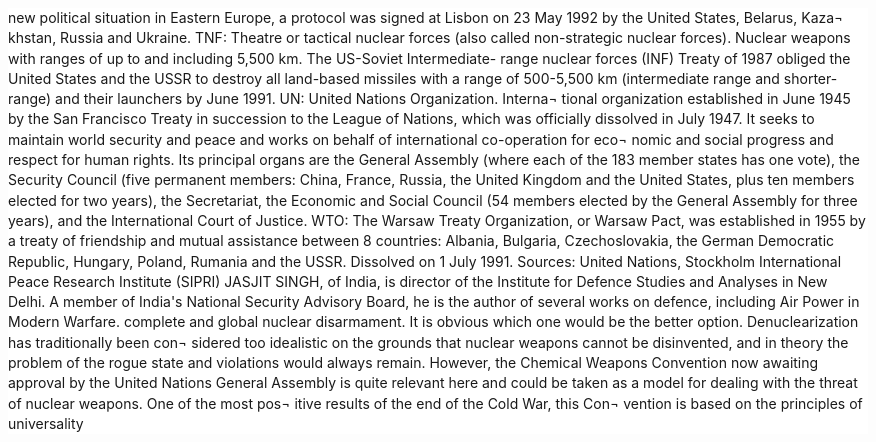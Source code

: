 new political situation in Eastern Europe, a
protocol was signed at Lisbon on 23 May
1992 by the United States, Belarus, Kaza¬
khstan, Russia and Ukraine.
TNF: Theatre or tactical nuclear forces (also
called non-strategic nuclear forces). Nuclear
weapons with ranges of up to and including
5,500 km. The US-Soviet Intermediate-
range nuclear forces (INF) Treaty of 1987
obliged the United States and the USSR to
destroy all land-based missiles with a range
of 500-5,500 km (intermediate range and
shorter-range) and their launchers by June
1991.
UN: United Nations Organization. Interna¬
tional organization established in June 1945
by the San Francisco Treaty in succession to
the League of Nations, which was officially
dissolved in July 1947. It seeks to maintain
world security and peace and works on
behalf of international co-operation for eco¬
nomic and social progress and respect for
human rights. Its principal organs are the
General Assembly (where each of the 183
member states has one vote), the Security
Council (five permanent members: China,
France, Russia, the United Kingdom and the
United States, plus ten members elected for
two years), the Secretariat, the Economic
and Social Council (54 members elected by
the General Assembly for three years), and
the International Court of Justice.
WTO: The Warsaw Treaty Organization, or
Warsaw Pact, was established in 1955 by a
treaty of friendship and mutual assistance
between 8 countries: Albania, Bulgaria,
Czechoslovakia, the German Democratic
Republic, Hungary, Poland, Rumania and
the USSR. Dissolved on 1 July 1991.
Sources: United Nations, Stockholm
International Peace Research Institute (SIPRI)
JASJIT SINGH,
of India, is director of the
Institute for Defence Studies
and Analyses in New Delhi.
A member of India's
National Security Advisory
Board, he is the author of
several works on defence,
including Air Power in
Modern Warfare.
complete and global nuclear disarmament. It is
obvious which one would be the better option.
Denuclearization has traditionally been con¬
sidered too idealistic on the grounds that nuclear
weapons cannot be disinvented, and in theory the
problem of the rogue state and violations would
always remain. However, the Chemical Weapons
Convention now awaiting approval by the United
Nations General Assembly is quite relevant here
and could be taken as a model for dealing with the
threat of nuclear weapons. One of the most pos¬
itive results of the end of the Cold War, this Con¬
vention is based on the principles of universality